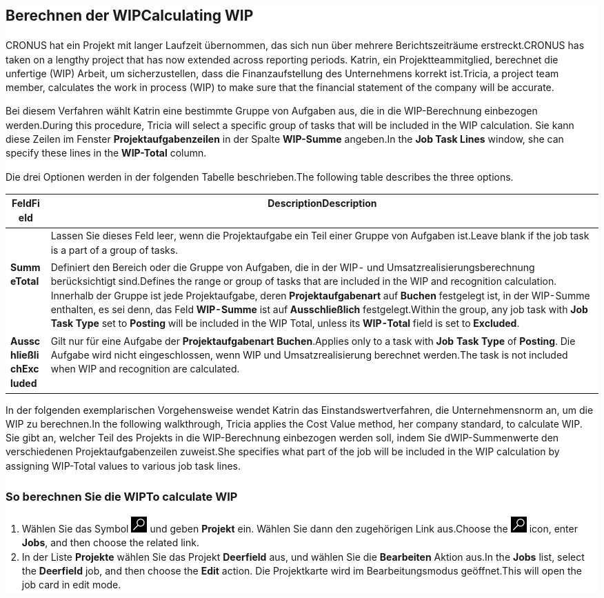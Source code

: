 ## <a name="calculating-wip"></a><span data-ttu-id="272db-128">Berechnen der WIP</span><span class="sxs-lookup"><span data-stu-id="272db-128">Calculating WIP</span></span>  
 <span data-ttu-id="272db-129">CRONUS hat ein Projekt mit langer Laufzeit übernommen, das sich nun über mehrere Berichtszeiträume erstreckt.</span><span class="sxs-lookup"><span data-stu-id="272db-129">CRONUS has taken on a lengthy project that has now extended across reporting periods.</span></span> <span data-ttu-id="272db-130">Katrin, ein Projektteammitglied, berechnet die unfertige (WIP) Arbeit, um sicherzustellen, dass die Finanzaufstellung des Unternehmens korrekt ist.</span><span class="sxs-lookup"><span data-stu-id="272db-130">Tricia, a project team member, calculates the work in process (WIP) to make sure that the financial statement of the company will be accurate.</span></span>  

 <span data-ttu-id="272db-131">Bei diesem Verfahren wählt Katrin eine bestimmte Gruppe von Aufgaben aus, die in die WIP-Berechnung einbezogen werden.</span><span class="sxs-lookup"><span data-stu-id="272db-131">During this procedure, Tricia will select a specific group of tasks that will be included in the WIP calculation.</span></span> <span data-ttu-id="272db-132">Sie kann diese Zeilen im Fenster **Projektaufgabenzeilen** in der Spalte **WIP-Summe** angeben.</span><span class="sxs-lookup"><span data-stu-id="272db-132">In the **Job Task Lines** window, she can specify these lines in the **WIP-Total** column.</span></span>  

 <span data-ttu-id="272db-133">Die drei Optionen werden in der folgenden Tabelle beschrieben.</span><span class="sxs-lookup"><span data-stu-id="272db-133">The following table describes the three options.</span></span>  

|<span data-ttu-id="272db-134">Feld</span><span class="sxs-lookup"><span data-stu-id="272db-134">Field</span></span>|<span data-ttu-id="272db-135">Description</span><span class="sxs-lookup"><span data-stu-id="272db-135">Description</span></span>|  
|-------------------------------------|---------------------------------------|  
|**<blank>**|<span data-ttu-id="272db-136">Lassen Sie dieses Feld leer, wenn die Projektaufgabe ein Teil einer Gruppe von Aufgaben ist.</span><span class="sxs-lookup"><span data-stu-id="272db-136">Leave blank if the job task is a part of a group of tasks.</span></span>|  
|<span data-ttu-id="272db-137">**Summe**</span><span class="sxs-lookup"><span data-stu-id="272db-137">**Total**</span></span>|<span data-ttu-id="272db-138">Definiert den Bereich oder die Gruppe von Aufgaben, die in der WIP- und Umsatzrealisierungsberechnung berücksichtigt sind.</span><span class="sxs-lookup"><span data-stu-id="272db-138">Defines the range or group of tasks that are included in the WIP and recognition calculation.</span></span> <span data-ttu-id="272db-139">Innerhalb der Gruppe ist jede Projektaufgabe, deren **Projektaufgabenart** auf **Buchen** festgelegt ist, in der WIP-Summe enthalten, es sei denn, das Feld **WIP-Summe** ist auf **Ausschließlich** festgelegt.</span><span class="sxs-lookup"><span data-stu-id="272db-139">Within the group, any job task with **Job Task Type** set to **Posting** will be included in the WIP Total, unless its **WIP-Total** field is set to **Excluded**.</span></span>|  
|<span data-ttu-id="272db-140">**Ausschließlich**</span><span class="sxs-lookup"><span data-stu-id="272db-140">**Excluded**</span></span>|<span data-ttu-id="272db-141">Gilt nur für eine Aufgabe der **Projektaufgabenart** **Buchen**.</span><span class="sxs-lookup"><span data-stu-id="272db-141">Applies only to a task with **Job Task Type** of **Posting**.</span></span> <span data-ttu-id="272db-142">Die Aufgabe wird nicht eingeschlossen, wenn WIP und Umsatzrealisierung berechnet werden.</span><span class="sxs-lookup"><span data-stu-id="272db-142">The task is not included when WIP and recognition are calculated.</span></span>|  

 <span data-ttu-id="272db-143">In der folgenden exemplarischen Vorgehensweise wendet Katrin das Einstandswertverfahren, die Unternehmensnorm an, um die WIP zu berechnen.</span><span class="sxs-lookup"><span data-stu-id="272db-143">In the following walkthrough, Tricia applies the Cost Value method, her company standard, to calculate WIP.</span></span> <span data-ttu-id="272db-144">Sie gibt an, welcher Teil des Projekts in die WIP-Berechnung einbezogen werden soll, indem Sie dWIP-Summenwerte den verschiedenen Projektaufgabenzeilen zuweist.</span><span class="sxs-lookup"><span data-stu-id="272db-144">She specifies what part of the job will be included in the WIP calculation by assigning WIP-Total values to various job task lines.</span></span>  

### <a name="to-calculate-wip"></a><span data-ttu-id="272db-145">So berechnen Sie die WIP</span><span class="sxs-lookup"><span data-stu-id="272db-145">To calculate WIP</span></span>  

1.  <span data-ttu-id="272db-146">Wählen Sie das Symbol ![Nach Seite oder Bericht suchen](media/ui-search/search_small.png "Nach Seite oder Bericht suchen") und geben **Projekt** ein. Wählen Sie dann den zugehörigen Link aus.</span><span class="sxs-lookup"><span data-stu-id="272db-146">Choose the ![Search for Page or Report](media/ui-search/search_small.png "Search for Page or Report icon") icon, enter **Jobs**, and then choose the related link.</span></span>  
2.  <span data-ttu-id="272db-147">In der Liste **Projekte** wählen Sie das Projekt **Deerfield** aus, und wählen Sie die **Bearbeiten** Aktion aus.</span><span class="sxs-lookup"><span data-stu-id="272db-147">In the **Jobs** list, select the **Deerfield** job, and then choose the **Edit** action.</span></span> <span data-ttu-id="272db-148">Die Projektkarte wird im Bearbeitungsmodus geöffnet.</span><span class="sxs-lookup"><span data-stu-id="272db-148">This will open the job card in edit mode.</span></span>  
